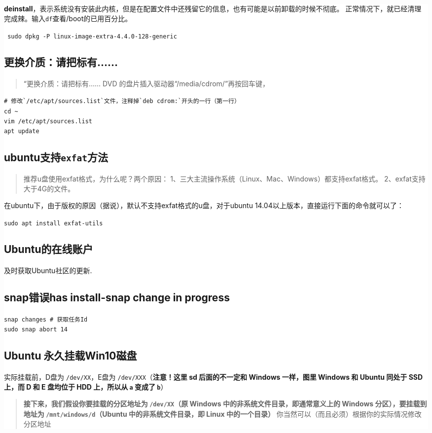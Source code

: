 **deinstall**，表示系统没有安装此内核，但是在配置文件中还残留它的信息，也有可能是以前卸载的时候不彻底。 正常情况下，就已经清理完成辣。输入`df`查看/boot的已用百分比。

```shell
 sudo dpkg -P linux-image-extra-4.4.0-128-generic
```



## 更换介质：请把标有……

> “更换介质：请把标有…… DVD 的盘片插入驱动器“/media/cdrom/”再按回车键，

```shell
# 修改`/etc/apt/sources.list`文件，注释掉`deb cdrom:`开头的一行（第一行）
cd ~
vim /etc/apt/sources.list
apt update
```



## ubuntu支持`exfat`方法

> 推荐u盘使用exfat格式，为什么呢？两个原因：
>  1、三大主流操作系统（Linux、Mac、Windows）都支持exfat格式。
>  2、exfat支持大于4G的文件。

在ubuntu下，由于版权的原因（据说），默认不支持exfat格式的u盘，对于ubuntu 14.04以上版本，直接运行下面的命令就可以了：

```shell
sudo apt install exfat-utils
```



## Ubuntu的在线账户

及时获取Ubuntu社区的更新.



## snap错误has install-snap change in progress

```shell
snap changes # 获取任务Id
sudo snap abort 14
```



## Ubuntu 永久挂载Win10磁盘

实际挂载前，D盘为 `/dev/XX`，E盘为 `/dev/XXX`（**注意！这里 sd 后面的不一定和 Windows 一样，图里 Windows 和 Ubuntu 同处于 SSD 上，而 D 和 E 盘均位于 HDD 上，所以从 `a` 变成了 `b`**）

> **接下来，我们假设你要挂载的分区地址为 `/dev/XX`（原 Windows 中的非系统文件目录，即通常意义上的 Windows 分区），要挂载到地址为 `/mnt/windows/d`（Ubuntu 中的非系统文件目录，即 Linux 中的一个目录）**
> 你当然可以（而且必须）根据你的实际情况修改分区地址
